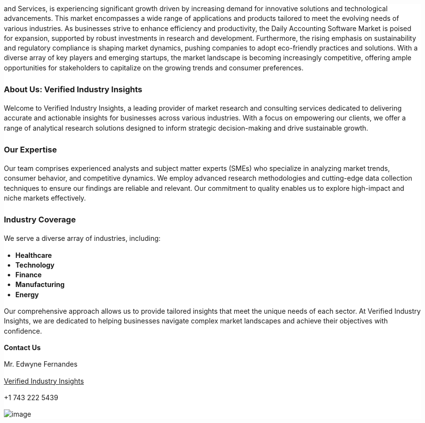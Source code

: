and Services, is experiencing significant growth driven by increasing demand for innovative solutions and technological advancements. This market encompasses a wide range of applications and products tailored to meet the evolving needs of various industries. As businesses strive to enhance efficiency and productivity, the Daily Accounting Software Market is poised for expansion, supported by robust investments in research and development. Furthermore, the rising emphasis on sustainability and regulatory compliance is shaping market dynamics, pushing companies to adopt eco-friendly practices and solutions. With a diverse array of key players and emerging startups, the market landscape is becoming increasingly competitive, offering ample opportunities for stakeholders to capitalize on the growing trends and consumer preferences.</p><h3>About Us: Verified Industry Insights</h3><p>Welcome to Verified Industry Insights, a leading provider of market research and consulting services dedicated to delivering accurate and actionable insights for businesses across various industries. With a focus on empowering our clients, we offer a range of analytical research solutions designed to inform strategic decision-making and drive sustainable growth.</p><h3>Our Expertise</h3><p>Our team comprises experienced analysts and subject matter experts (SMEs) who specialize in analyzing market trends, consumer behavior, and competitive dynamics. We employ advanced research methodologies and cutting-edge data collection techniques to ensure our findings are reliable and relevant. Our commitment to quality enables us to explore high-impact and niche markets effectively.</p><h3>Industry Coverage</h3><p>We serve a diverse array of industries, including:</p><ul><li><strong>Healthcare</strong></li><li><strong>Technology</strong></li><li><strong>Finance</strong></li><li><strong>Manufacturing</strong></li><li><strong>Energy</strong></li></ul><p>Our comprehensive approach allows us to provide tailored insights that meet the unique needs of each sector. At Verified Industry Insights, we are dedicated to helping businesses navigate complex market landscapes and achieve their objectives with confidence.</p><p><strong>Contact Us</strong></p><p>Mr. Edwyne Fernandes</p><p><a href="https://www.verifiedindustryinsights.com/">Verified Industry Insights</a></p><p>+1 743 222 5439</p>
![image](https://github.com/user-attachments/assets/88be5dd9-1c8e-4e82-a864-f3305f9698d1)
